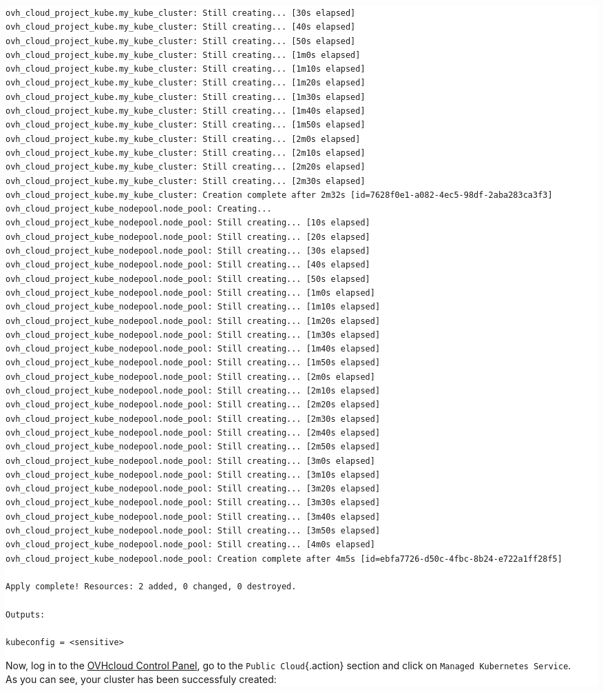 ```
ovh_cloud_project_kube.my_kube_cluster: Still creating... [30s elapsed]
ovh_cloud_project_kube.my_kube_cluster: Still creating... [40s elapsed]
ovh_cloud_project_kube.my_kube_cluster: Still creating... [50s elapsed]
ovh_cloud_project_kube.my_kube_cluster: Still creating... [1m0s elapsed]
ovh_cloud_project_kube.my_kube_cluster: Still creating... [1m10s elapsed]
ovh_cloud_project_kube.my_kube_cluster: Still creating... [1m20s elapsed]
ovh_cloud_project_kube.my_kube_cluster: Still creating... [1m30s elapsed]
ovh_cloud_project_kube.my_kube_cluster: Still creating... [1m40s elapsed]
ovh_cloud_project_kube.my_kube_cluster: Still creating... [1m50s elapsed]
ovh_cloud_project_kube.my_kube_cluster: Still creating... [2m0s elapsed]
ovh_cloud_project_kube.my_kube_cluster: Still creating... [2m10s elapsed]
ovh_cloud_project_kube.my_kube_cluster: Still creating... [2m20s elapsed]
ovh_cloud_project_kube.my_kube_cluster: Still creating... [2m30s elapsed]
ovh_cloud_project_kube.my_kube_cluster: Creation complete after 2m32s [id=7628f0e1-a082-4ec5-98df-2aba283ca3f3]
ovh_cloud_project_kube_nodepool.node_pool: Creating...
ovh_cloud_project_kube_nodepool.node_pool: Still creating... [10s elapsed]
ovh_cloud_project_kube_nodepool.node_pool: Still creating... [20s elapsed]
ovh_cloud_project_kube_nodepool.node_pool: Still creating... [30s elapsed]
ovh_cloud_project_kube_nodepool.node_pool: Still creating... [40s elapsed]
ovh_cloud_project_kube_nodepool.node_pool: Still creating... [50s elapsed]
ovh_cloud_project_kube_nodepool.node_pool: Still creating... [1m0s elapsed]
ovh_cloud_project_kube_nodepool.node_pool: Still creating... [1m10s elapsed]
ovh_cloud_project_kube_nodepool.node_pool: Still creating... [1m20s elapsed]
ovh_cloud_project_kube_nodepool.node_pool: Still creating... [1m30s elapsed]
ovh_cloud_project_kube_nodepool.node_pool: Still creating... [1m40s elapsed]
ovh_cloud_project_kube_nodepool.node_pool: Still creating... [1m50s elapsed]
ovh_cloud_project_kube_nodepool.node_pool: Still creating... [2m0s elapsed]
ovh_cloud_project_kube_nodepool.node_pool: Still creating... [2m10s elapsed]
ovh_cloud_project_kube_nodepool.node_pool: Still creating... [2m20s elapsed]
ovh_cloud_project_kube_nodepool.node_pool: Still creating... [2m30s elapsed]
ovh_cloud_project_kube_nodepool.node_pool: Still creating... [2m40s elapsed]
ovh_cloud_project_kube_nodepool.node_pool: Still creating... [2m50s elapsed]
ovh_cloud_project_kube_nodepool.node_pool: Still creating... [3m0s elapsed]
ovh_cloud_project_kube_nodepool.node_pool: Still creating... [3m10s elapsed]
ovh_cloud_project_kube_nodepool.node_pool: Still creating... [3m20s elapsed]
ovh_cloud_project_kube_nodepool.node_pool: Still creating... [3m30s elapsed]
ovh_cloud_project_kube_nodepool.node_pool: Still creating... [3m40s elapsed]
ovh_cloud_project_kube_nodepool.node_pool: Still creating... [3m50s elapsed]
ovh_cloud_project_kube_nodepool.node_pool: Still creating... [4m0s elapsed]
ovh_cloud_project_kube_nodepool.node_pool: Creation complete after 4m5s [id=ebfa7726-d50c-4fbc-8b24-e722a1ff28f5]

Apply complete! Resources: 2 added, 0 changed, 0 destroyed.

Outputs:

kubeconfig = <sensitive>
```

Now, log in to the [OVHcloud Control Panel](https://ca.ovh.com/auth/?action=gotomanager&from=https://www.ovh.com/ca/en/&ovhSubsidiary=ca), go to the `Public Cloud`{.action} section and click on `Managed Kubernetes Service`. <br>
As you can see, your cluster has been successfuly created:
